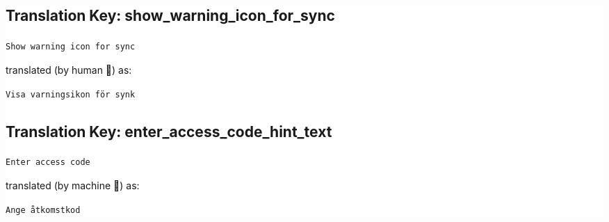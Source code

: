 
## Translation Key: show_warning_icon_for_sync
```
Show warning icon for sync
```
translated (by human 👀) as:
```
Visa varningsikon för synk
```


## Translation Key: enter_access_code_hint_text
```
Enter access code
```
translated (by machine 🤖) as:
```
Ange åtkomstkod
```


